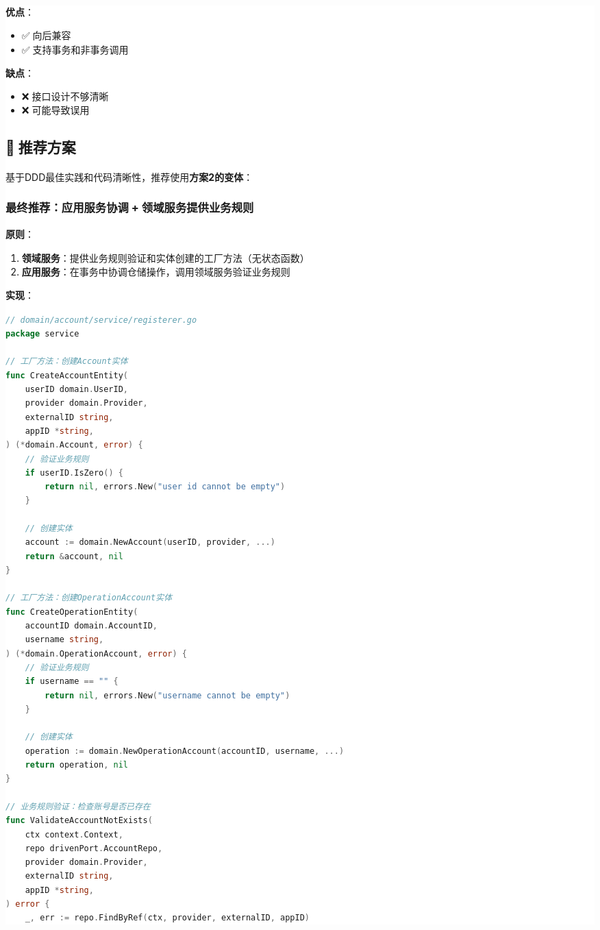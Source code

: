 **优点**：
- ✅ 向后兼容
- ✅ 支持事务和非事务调用

**缺点**：
- ❌ 接口设计不够清晰
- ❌ 可能导致误用

## 🎯 推荐方案

基于DDD最佳实践和代码清晰性，推荐使用**方案2的变体**：

### 最终推荐：应用服务协调 + 领域服务提供业务规则

**原则**：
1. **领域服务**：提供业务规则验证和实体创建的工厂方法（无状态函数）
2. **应用服务**：在事务中协调仓储操作，调用领域服务验证业务规则

**实现**：

```go
// domain/account/service/registerer.go
package service

// 工厂方法：创建Account实体
func CreateAccountEntity(
    userID domain.UserID,
    provider domain.Provider,
    externalID string,
    appID *string,
) (*domain.Account, error) {
    // 验证业务规则
    if userID.IsZero() {
        return nil, errors.New("user id cannot be empty")
    }
    
    // 创建实体
    account := domain.NewAccount(userID, provider, ...)
    return &account, nil
}

// 工厂方法：创建OperationAccount实体
func CreateOperationEntity(
    accountID domain.AccountID,
    username string,
) (*domain.OperationAccount, error) {
    // 验证业务规则
    if username == "" {
        return nil, errors.New("username cannot be empty")
    }
    
    // 创建实体
    operation := domain.NewOperationAccount(accountID, username, ...)
    return operation, nil
}

// 业务规则验证：检查账号是否已存在
func ValidateAccountNotExists(
    ctx context.Context,
    repo drivenPort.AccountRepo,
    provider domain.Provider,
    externalID string,
    appID *string,
) error {
    _, err := repo.FindByRef(ctx, provider, externalID, appID)
```